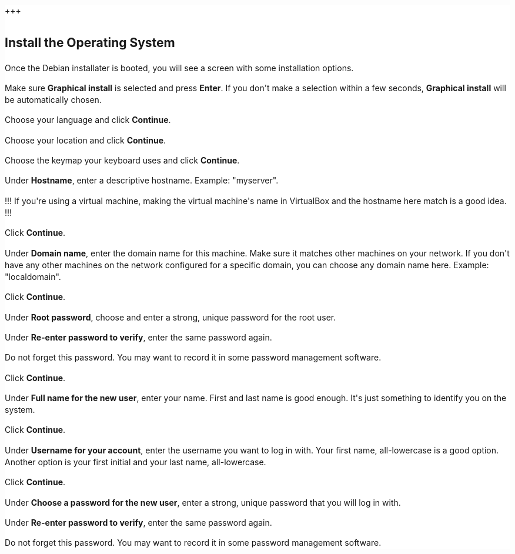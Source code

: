 +++

## Install the Operating System

Once the Debian installater is booted, you will see a screen with some
installation options.

Make sure **Graphical install** is selected and press **Enter**. If you don't
make a selection within a few seconds, **Graphical install** will be
automatically chosen.

Choose your language and click **Continue**.

Choose your location and click **Continue**.

Choose the keymap your keyboard uses and click **Continue**.

Under **Hostname**, enter a descriptive hostname. Example: "myserver".

!!!
If you're using a virtual machine, making the virtual machine's name in
VirtualBox and the hostname here match is a good idea.
!!!

Click **Continue**.

Under **Domain name**, enter the domain name for this machine. Make sure it
matches other machines on your network. If you don't have any other machines on
the network configured for a specific domain, you can choose any domain name
here. Example: "localdomain".

Click **Continue**.

Under **Root password**, choose and enter a strong, unique password for the root
user.

Under **Re-enter password to verify**, enter the same password again.

Do not forget this password. You may want to record it in some password
management software.

Click **Continue**.

Under **Full name for the new user**, enter your name. First and last name is
good enough. It's just something to identify you on the system.

Click **Continue**.

Under **Username for your account**, enter the username you want to log in with.
Your first name, all-lowercase is a good option. Another option is your first
initial and your last name, all-lowercase.

Click **Continue**.

Under **Choose a password for the new user**, enter a strong, unique password
that you will log in with.

Under **Re-enter password to verify**, enter the same password again.

Do not forget this password. You may want to record it in some password
management software.
